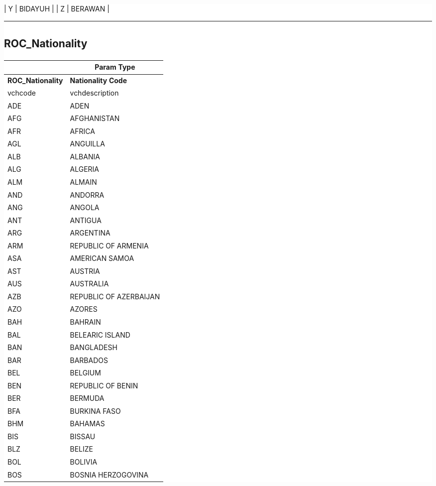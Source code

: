 | Y         | BIDAYUH                |
| Z         | BERAWAN                |

---
## ROC\_Nationality
|                  | Param Type                  |
| ---------------- | --------------------------- |
| **ROC\_Nationality** | **Nationality Code**            |
| vchcode          | vchdescription              |
| ADE              | ADEN                        |
| AFG              | AFGHANISTAN                 |
| AFR              | AFRICA                      |
| AGL              | ANGUILLA                    |
| ALB              | ALBANIA                     |
| ALG              | ALGERIA                     |
| ALM              | ALMAIN                      |
| AND              | ANDORRA                     |
| ANG              | ANGOLA                      |
| ANT              | ANTIGUA                     |
| ARG              | ARGENTINA                   |
| ARM              | REPUBLIC OF ARMENIA         |
| ASA              | AMERICAN SAMOA              |
| AST              | AUSTRIA                     |
| AUS              | AUSTRALIA                   |
| AZB              | REPUBLIC OF AZERBAIJAN      |
| AZO              | AZORES                      |
| BAH              | BAHRAIN                     |
| BAL              | BELEARIC ISLAND             |
| BAN              | BANGLADESH                  |
| BAR              | BARBADOS                    |
| BEL              | BELGIUM                     |
| BEN              | REPUBLIC OF BENIN           |
| BER              | BERMUDA                     |
| BFA              | BURKINA FASO                |
| BHM              | BAHAMAS                     |
| BIS              | BISSAU                      |
| BLZ              | BELIZE                      |
| BOL              | BOLIVIA                     |
| BOS              | BOSNIA HERZOGOVINA          |